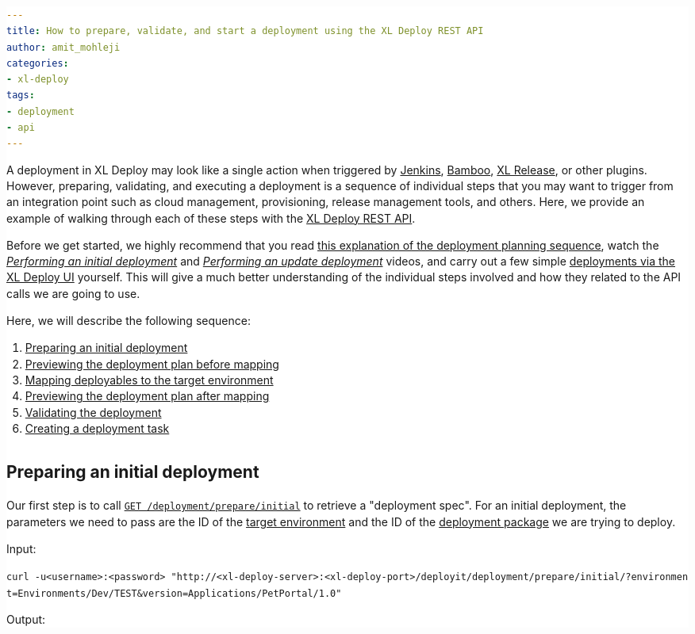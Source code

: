 ```yaml
---
title: How to prepare, validate, and start a deployment using the XL Deploy REST API
author: amit_mohleji
categories:
- xl-deploy
tags:
- deployment
- api
---
```


A deployment in XL Deploy may look like a single action when triggered by [Jenkins](https://wiki.jenkins-ci.org/display/JENKINS/XL+Deploy+Plugin), [Bamboo](http://docs.xebialabs.com/releases/latest/bamboo-xl-deploy-plugin/bambooPluginManual.html), [XL Release](http://docs.xebialabs.com/releases/latest/xl-release/reference_manual.html#xl-deploy-task), or other plugins. However, preparing, validating, and executing a deployment is a sequence of individual steps that you may want to trigger from an integration point such as cloud management, provisioning, release management tools, and others. Here, we provide an example of walking through each of these steps with the [XL Deploy REST API](http://docs.xebialabs.com/releases/latest/deployit/rest-api/index.html).

Before we get started, we highly recommend that you read [this explanation of the deployment planning sequence](http://docs.xebialabs.com/releases/latest/deployit/customizationmanual.html#deployments-and-plugins), watch the [*Performing an initial deployment*](http://player.vimeo.com/video/97815293) and [*Performing an update deployment*](http://player.vimeo.com/video/99837505) videos, and carry out a few simple [deployments via the XL Deploy UI](http://docs.xebialabs.com/releases/latest/deployit/guimanual.html#deployments) yourself. This will give a much better understanding of the individual steps involved and how they related to the API calls we are going to use.

Here, we will describe the following sequence:

1. [Preparing an initial deployment](#preparing-an-initial-deployment)
1. [Previewing the deployment plan before mapping](#previewing-the-deployment-plan-before-mapping)
1. [Mapping deployables to the target environment](#mapping-deployables-to-the-target-environment)
1. [Previewing the deployment plan after mapping](#previewing-the-deployment-plan-after-mapping)
1. [Validating the deployment](#validating-the-deployment)
1. [Creating a deployment task](#creating-a-deployment-task)

## Preparing an initial deployment

Our first step is to call [`GET /deployment/prepare/initial`](http://docs.xebialabs.com/releases/latest/deployit/rest-api/com.xebialabs.deployit.engine.api.DeploymentService.html#/deployment/prepare/initial:GET) to retrieve a "deployment spec". For an initial deployment, the parameters we need to pass are the ID of the [target environment](http://docs.xebialabs.com/releases/latest/deployit/referencemanual.html#environment) and the ID of the [deployment package](http://docs.xebialabs.com/releases/latest/deployit/referencemanual.html#deployment-package) we are trying to deploy.

Input:

	curl -u<username>:<password> "http://<xl-deploy-server>:<xl-deploy-port>/deployit/deployment/prepare/initial/?environment=Environments/Dev/TEST&version=Applications/PetPortal/1.0"

Output:
